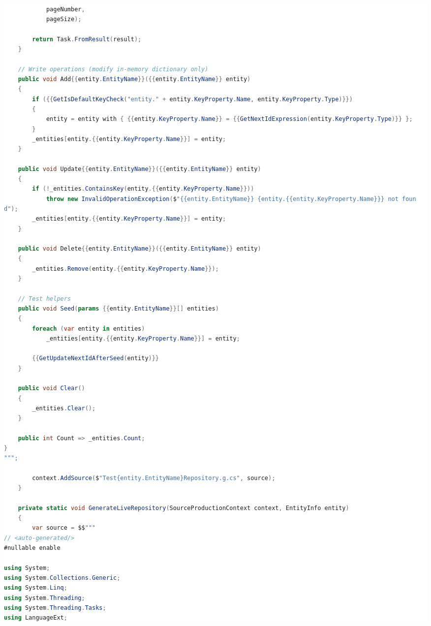 ```csharp
            pageNumber,
            pageSize);

        return Task.FromResult(result);
    }

    // Write operations (modify in-memory dictionary only)
    public void Add{{entity.EntityName}}({{entity.EntityName}} entity)
    {
        if ({{GetIsDefaultKeyCheck("entity." + entity.KeyProperty.Name, entity.KeyProperty.Type)}})
        {
            entity = entity with { {{entity.KeyProperty.Name}} = {{GetNextIdExpression(entity.KeyProperty.Type)}} };
        }
        _entities[entity.{{entity.KeyProperty.Name}}] = entity;
    }

    public void Update{{entity.EntityName}}({{entity.EntityName}} entity)
    {
        if (!_entities.ContainsKey(entity.{{entity.KeyProperty.Name}}))
            throw new InvalidOperationException($"{{entity.EntityName}} {entity.{{entity.KeyProperty.Name}}} not found");
        _entities[entity.{{entity.KeyProperty.Name}}] = entity;
    }

    public void Delete{{entity.EntityName}}({{entity.EntityName}} entity)
    {
        _entities.Remove(entity.{{entity.KeyProperty.Name}});
    }

    // Test helpers
    public void Seed(params {{entity.EntityName}}[] entities)
    {
        foreach (var entity in entities)
            _entities[entity.{{entity.KeyProperty.Name}}] = entity;

        {{GetUpdateNextIdAfterSeed(entity)}}
    }

    public void Clear()
    {
        _entities.Clear();
    }

    public int Count => _entities.Count;
}
""";

        context.AddSource($"Test{entity.EntityName}Repository.g.cs", source);
    }

    private static void GenerateLiveRepository(SourceProductionContext context, EntityInfo entity)
    {
        var source = $$"""
// <auto-generated/>
#nullable enable

using System;
using System.Collections.Generic;
using System.Linq;
using System.Threading;
using System.Threading.Tasks;
using LanguageExt;
```